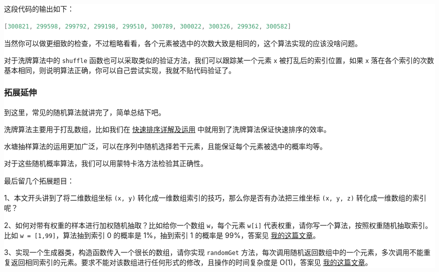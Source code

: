 这段代码的输出如下：

```java
[300821, 299598, 299792, 299198, 299510, 300789, 300022, 300326, 299362, 300582]
```

当然你可以做更细致的检查，不过粗略看看，各个元素被选中的次数大致是相同的，这个算法实现的应该没啥问题。

对于洗牌算法中的 `shuffle` 函数也可以采取类似的验证方法，我们可以跟踪某一个元素 `x` 被打乱后的索引位置，如果 `x` 落在各个索引的次数基本相同，则说明算法正确，你可以自己尝试实现，我就不贴代码验证了。

### 拓展延伸

到这里，常见的随机算法就讲完了，简单总结下吧。

洗牌算法主要用于打乱数组，比如我们在 [快速排序详解及运用](https://labuladong.github.io/algo/di-yi-zhan-da78c/shou-ba-sh-66994/kuai-su-pa-39aa2/) 中就用到了洗牌算法保证快速排序的效率。

水塘抽样算法的运用更加广泛，可以在序列中随机选择若干元素，且能保证每个元素被选中的概率均等。

对于这些随机概率算法，我们可以用蒙特卡洛方法检验其正确性。

最后留几个拓展题目：

1、本文开头讲到了将二维数组坐标 `(x, y)` 转化成一维数组索引的技巧，那么你是否有办法把三维坐标 `(x, y, z)` 转化成一维数组的索引呢？

2、如何对带有权重的样本进行加权随机抽取？比如给你一个数组 `w`，每个元素 `w[i]` 代表权重，请你写一个算法，按照权重随机抽取索引。比如 `w = [1,99]`，算法抽到索引 0 的概率是 1%，抽到索引 1 的概率是 99%，答案见 [我的这篇文章](https://labuladong.github.io/algo/di-yi-zhan-da78c/shou-ba-sh-48c1d/dai-quan-z-585d6/)。

3、实现一个生成器类，构造函数传入一个很长的数组，请你实现 `randomGet` 方法，每次调用随机返回数组中的一个元素，多次调用不能重复返回相同索引的元素。要求不能对该数组进行任何形式的修改，且操作的时间复杂度是 O(1)，答案见 [我的这篇文章](https://labuladong.github.io/algo/di-yi-zhan-da78c/shou-ba-sh-48c1d/chang-shu--6b296/)。